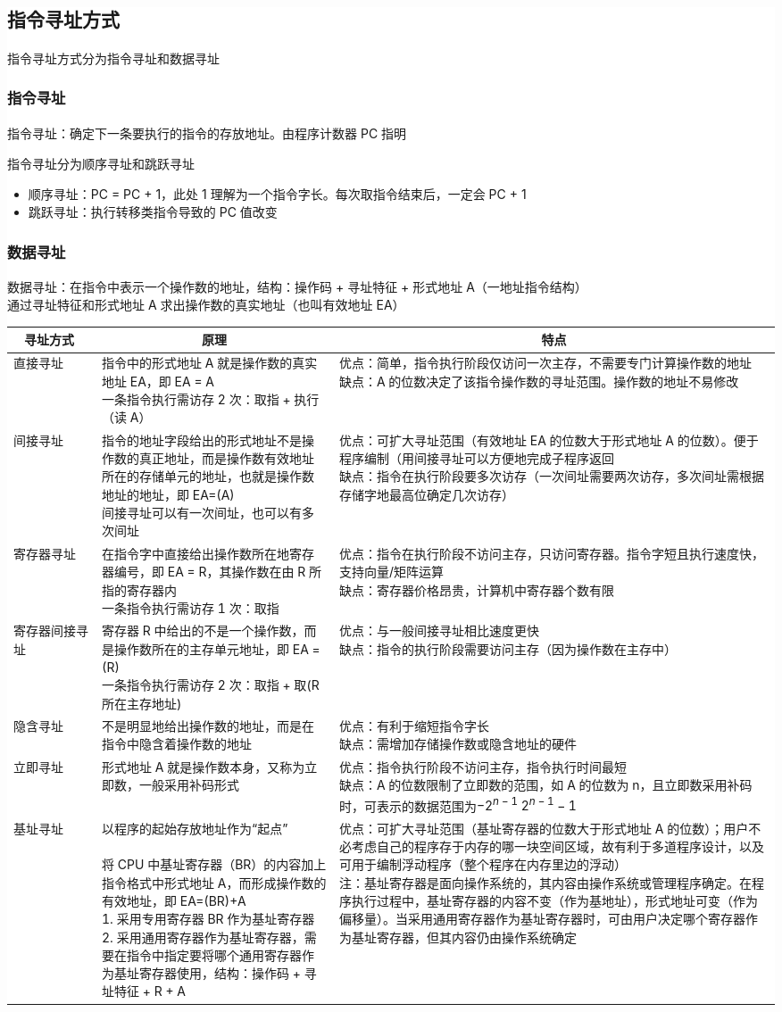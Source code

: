 ## 指令寻址方式

指令寻址方式分为指令寻址和数据寻址

### 指令寻址

指令寻址：确定下一条要执行的指令的存放地址。由程序计数器 PC 指明

指令寻址分为顺序寻址和跳跃寻址

- 顺序寻址：PC = PC + 1，此处 1 理解为一个指令字长。每次取指令结束后，一定会 PC + 1
- 跳跃寻址：执行转移类指令导致的 PC 值改变

### 数据寻址

数据寻址：在指令中表示一个操作数的地址，结构：操作码 + 寻址特征 + 形式地址 A（一地址指令结构）  
通过寻址特征和形式地址 A 求出操作数的真实地址（也叫有效地址 EA）

| <div style="width:80px"/> 寻址方式 | 原理                                                                                                                                                                                                                                                               | 特点                                                                                                                                                                                                                                                                                                                                                                                                                                           |
| ---------------------------------- | ------------------------------------------------------------------------------------------------------------------------------------------------------------------------------------------------------------------------------------------------------------------ | ---------------------------------------------------------------------------------------------------------------------------------------------------------------------------------------------------------------------------------------------------------------------------------------------------------------------------------------------------------------------------------------------------------------------------------------------- |
| 直接寻址                           | 指令中的形式地址 A 就是操作数的真实地址 EA，即 EA = A <br> 一条指令执行需访存 2 次：取指 + 执行（读 A）                                                                                                                                                            | 优点：简单，指令执行阶段仅访问一次主存，不需要专门计算操作数的地址 <br> 缺点：A 的位数决定了该指令操作数的寻址范围。操作数的地址不易修改                                                                                                                                                                                                                                                                                                       |
| 间接寻址                           | 指令的地址字段给出的形式地址不是操作数的真正地址，而是操作数有效地址所在的存储单元的地址，也就是操作数地址的地址，即 EA=(A) <br> 间接寻址可以有一次间址，也可以有多次间址 <br>                                                                                     | 优点：可扩大寻址范围（有效地址 EA 的位数大于形式地址 A 的位数）。便于程序编制（用间接寻址可以方便地完成子程序返回 <br> 缺点：指令在执行阶段要多次访存（一次间址需要两次访存，多次间址需根据存储字地最高位确定几次访存）                                                                                                                                                                                                                        |
| 寄存器寻址                         | 在指令字中直接给出操作数所在地寄存器编号，即 EA = R，其操作数在由 R 所指的寄存器内 <br> 一条指令执行需访存 1 次：取指                                                                                                                                              | 优点：指令在执行阶段不访问主存，只访问寄存器。指令字短且执行速度快，支持向量/矩阵运算 <br>缺点：寄存器价格昂贵，计算机中寄存器个数有限                                                                                                                                                                                                                                                                                                         |
| 寄存器间接寻址                     | 寄存器 R 中给出的不是一个操作数，而是操作数所在的主存单元地址，即 EA = (R) <br> 一条指令执行需访存 2 次：取指 + 取(R 所在主存地址)                                                                                                                                 | 优点：与一般间接寻址相比速度更快 <br> 缺点：指令的执行阶段需要访问主存（因为操作数在主存中）                                                                                                                                                                                                                                                                                                                                                   |
| 隐含寻址                           | 不是明显地给出操作数的地址，而是在指令中隐含着操作数的地址                                                                                                                                                                                                         | 优点：有利于缩短指令字长 <br> 缺点：需增加存储操作数或隐含地址的硬件                                                                                                                                                                                                                                                                                                                                                                           |
| 立即寻址                           | 形式地址 A 就是操作数本身，又称为立即数，一般采用补码形式                                                                                                                                                                                                          | 优点：指令执行阶段不访问主存，指令执行时间最短 <br> 缺点：A 的位数限制了立即数的范围，如 A 的位数为 n，且立即数采用补码时，可表示的数据范围为$-2^{n-1} ~ 2^{n-1}-1$                                                                                                                                                                                                                                                                            |
| 基址寻址                           | 以程序的起始存放地址作为“起点” <br><br>将 CPU 中基址寄存器（BR）的内容加上指令格式中形式地址 A，而形成操作数的有效地址，即 EA=(BR)+A <br> 1. 采用专用寄存器 BR 作为基址寄存器 <br> 2. 采用通用寄存器作为基址寄存器，需要在指令中指定要将哪个通用寄存器作为基址寄存器使用，结构：操作码 + 寻址特征 + R + A | 优点：可扩大寻址范围（基址寄存器的位数大于形式地址 A 的位数）；用户不必考虑自己的程序存于内存的哪一块空间区域，故有利于多道程序设计，以及可用于编制浮动程序（整个程序在内存里边的浮动）<br> 注：基址寄存器是面向操作系统的，其内容由操作系统或管理程序确定。在程序执行过程中，基址寄存器的内容不变（作为基地址），形式地址可变（作为偏移量）。当采用通用寄存器作为基址寄存器时，可由用户决定哪个寄存器作为基址寄存器，但其内容仍由操作系统确定 |